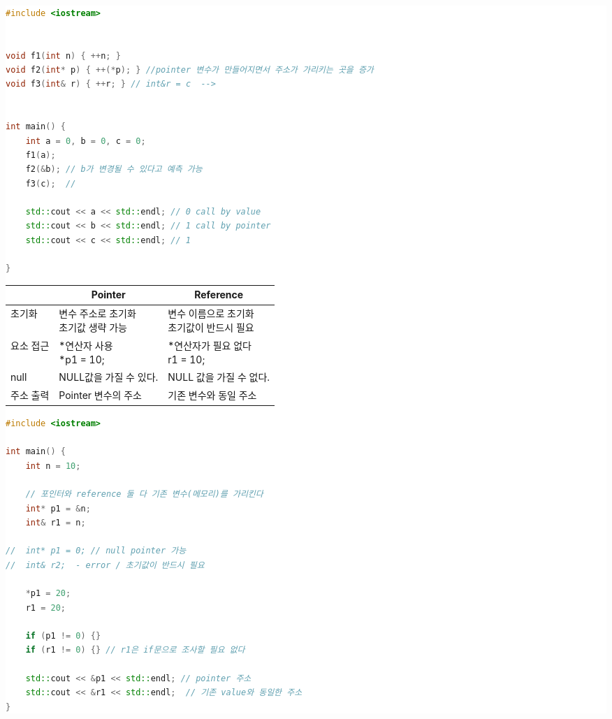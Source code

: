 

```c++
#include <iostream>


void f1(int n) { ++n; }
void f2(int* p) { ++(*p); } //pointer 변수가 만들어지면서 주소가 가리키는 곳을 증가
void f3(int& r) { ++r; } // int&r = c  --> 


int main() {
	int a = 0, b = 0, c = 0;
	f1(a);
	f2(&b); // b가 변경될 수 있다고 예측 가능
	f3(c);  // 

	std::cout << a << std::endl; // 0 call by value
	std::cout << b << std::endl; // 1 call by pointer
	std::cout << c << std::endl; // 1

}
```

|           | Pointer                                  | Reference                                      |
| --------- | ---------------------------------------- | ---------------------------------------------- |
| 초기화    | 변수 주소로 초기화<br />초기값 생략 가능 | 변수 이름으로 초기화<br />초기값이 반드시 필요 |
| 요소 접근 | *연산자 사용<br /> *p1 = 10;             | *연산자가 필요 없다<br />r1 = 10;              |
| null      | NULL값을 가질 수 있다.                   | NULL 값을 가질 수 없다.                        |
| 주소 출력 | Pointer 변수의 주소                      | 기존 변수와 동일 주소                          |



```c++
#include <iostream>

int main() {
	int n = 10;

	// 포인터와 reference 둘 다 기존 변수(메모리)를 가리킨다
	int* p1 = &n;
	int& r1 = n;

//	int* p1 = 0; // null pointer 가능
//	int& r2;  - error / 초기값이 반드시 필요

	*p1 = 20;
	r1 = 20;

	if (p1 != 0) {}
	if (r1 != 0) {} // r1은 if문으로 조사할 필요 없다
	
	std::cout << &p1 << std::endl; // pointer 주소
	std::cout << &r1 << std::endl;  // 기존 value와 동일한 주소
}
```
